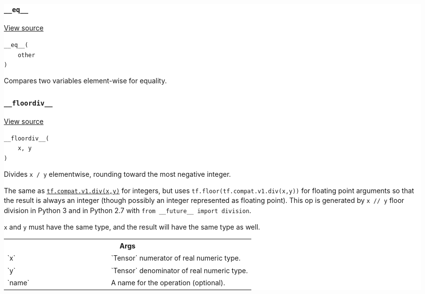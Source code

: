 

<h3 id="__eq__"><code>__eq__</code></h3>

<a target="_blank" href="https://github.com/tensorflow/tensorflow/blob/r2.3/tensorflow/python/ops/variables.py#L1087-L1093">View source</a>

<pre class="devsite-click-to-copy prettyprint lang-py tfo-signature-link">
<code>__eq__(
    other
)
</code></pre>

Compares two variables element-wise for equality.


<h3 id="__floordiv__"><code>__floordiv__</code></h3>

<a target="_blank" href="https://github.com/tensorflow/tensorflow/blob/r2.3/tensorflow/python/ops/math_ops.py#L1122-L1143">View source</a>

<pre class="devsite-click-to-copy prettyprint lang-py tfo-signature-link">
<code>__floordiv__(
    x, y
)
</code></pre>

Divides `x / y` elementwise, rounding toward the most negative integer.

The same as <a href="../tf/RaggedTensor.md#__div__"><code>tf.compat.v1.div(x,y)</code></a> for integers, but uses
`tf.floor(tf.compat.v1.div(x,y))` for
floating point arguments so that the result is always an integer (though
possibly an integer represented as floating point).  This op is generated by
`x // y` floor division in Python 3 and in Python 2.7 with
`from __future__ import division`.

`x` and `y` must have the same type, and the result will have the same type
as well.


 <table class="responsive fixed orange">
<colgroup><col width="214px"><col></colgroup>
<tr><th colspan="2">Args</th></tr>

<tr>
<td>
`x`
</td>
<td>
`Tensor` numerator of real numeric type.
</td>
</tr><tr>
<td>
`y`
</td>
<td>
`Tensor` denominator of real numeric type.
</td>
</tr><tr>
<td>
`name`
</td>
<td>
A name for the operation (optional).
</td>
</tr>
</table>
